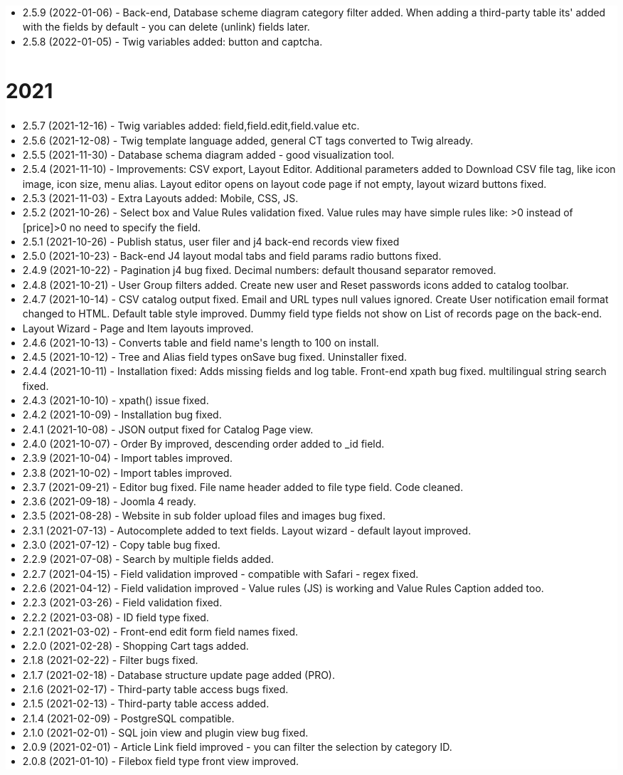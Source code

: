 * 2.5.9 (2022-01-06) - Back-end, Database scheme diagram category filter added. When adding a third-party table its' added with the fields by default - you can delete (unlink) fields later.
* 2.5.8 (2022-01-05) - Twig variables added: button and captcha.
#  2021
* 2.5.7 (2021-12-16) - Twig variables added: field,field.edit,field.value etc.
* 2.5.6 (2021-12-08) - Twig template language added, general CT tags converted to Twig already.
* 2.5.5 (2021-11-30) - Database schema diagram added - good visualization tool.
* 2.5.4 (2021-11-10) - Improvements: CSV export, Layout Editor. Additional parameters added to Download CSV file tag, like icon image, icon size, menu alias. Layout editor opens on layout code page if not empty, layout wizard buttons fixed.
* 2.5.3 (2021-11-03) - Extra Layouts added: Mobile, CSS, JS.
* 2.5.2 (2021-10-26) - Select box and Value Rules validation fixed. Value rules may have simple rules like: >0 instead of [price]>0 no need to specify the field.
* 2.5.1 (2021-10-26) - Publish status, user filer and j4 back-end records view fixed
* 2.5.0 (2021-10-23) - Back-end J4 layout modal tabs and field params radio buttons fixed.
* 2.4.9 (2021-10-22) - Pagination j4 bug fixed. Decimal numbers: default thousand separator removed.
* 2.4.8 (2021-10-21) - User Group filters added. Create new user and Reset passwords icons added to catalog toolbar.
* 2.4.7 (2021-10-14) - CSV catalog output fixed. Email and URL types null values ignored. Create User notification email format changed to HTML. Default table style improved. Dummy field type fields not show on List of records page on the back-end.
* Layout Wizard - Page and Item layouts improved.
* 2.4.6 (2021-10-13) - Converts table and field name's length to 100 on install.
* 2.4.5 (2021-10-12) - Tree and Alias field types onSave bug fixed. Uninstaller fixed.
* 2.4.4 (2021-10-11) - Installation fixed: Adds missing fields and log table. Front-end xpath bug fixed. multilingual string search fixed.
* 2.4.3 (2021-10-10) - xpath() issue fixed.
* 2.4.2 (2021-10-09) - Installation bug fixed.
* 2.4.1 (2021-10-08) - JSON output fixed for Catalog Page view.
* 2.4.0 (2021-10-07) - Order By improved, descending order added to _id field.
* 2.3.9 (2021-10-04) - Import tables improved.
* 2.3.8 (2021-10-02) - Import tables improved.
* 2.3.7 (2021-09-21) - Editor bug fixed. File name header added to file type field. Code cleaned.
* 2.3.6 (2021-09-18) - Joomla 4 ready.
* 2.3.5 (2021-08-28) - Website in sub folder upload files and images bug fixed.
* 2.3.1 (2021-07-13) - Autocomplete added to text fields. Layout wizard - default layout improved.
* 2.3.0 (2021-07-12) - Copy table bug fixed.
* 2.2.9 (2021-07-08) - Search by multiple fields added.
* 2.2.7 (2021-04-15) - Field validation improved - compatible with Safari - regex fixed.
* 2.2.6 (2021-04-12) - Field validation improved - Value rules (JS) is working and Value Rules Caption added too.
* 2.2.3 (2021-03-26) - Field validation fixed.
* 2.2.2 (2021-03-08) - ID field type fixed.
* 2.2.1 (2021-03-02) - Front-end edit form field names fixed.
* 2.2.0 (2021-02-28) - Shopping Cart tags added.
* 2.1.8 (2021-02-22) - Filter bugs fixed.
* 2.1.7 (2021-02-18) - Database structure update page added (PRO).
* 2.1.6 (2021-02-17) - Third-party table access bugs fixed.
* 2.1.5 (2021-02-13) - Third-party table access added.
* 2.1.4 (2021-02-09) - PostgreSQL compatible.
* 2.1.0 (2021-02-01) - SQL join view and plugin view bug fixed.
* 2.0.9 (2021-02-01) - Article Link field improved - you can filter the selection by category ID.
* 2.0.8 (2021-01-10) - Filebox field type front view improved.

